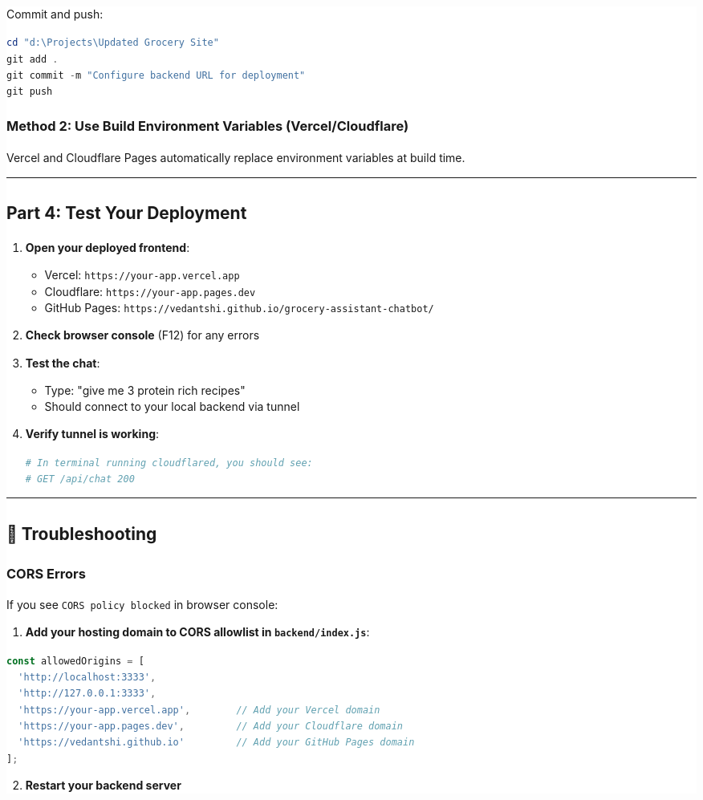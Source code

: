 Commit and push:
```powershell
cd "d:\Projects\Updated Grocery Site"
git add .
git commit -m "Configure backend URL for deployment"
git push
```

### **Method 2: Use Build Environment Variables (Vercel/Cloudflare)**

Vercel and Cloudflare Pages automatically replace environment variables at build time.

---

## **Part 4: Test Your Deployment**

1. **Open your deployed frontend**:
   - Vercel: `https://your-app.vercel.app`
   - Cloudflare: `https://your-app.pages.dev`
   - GitHub Pages: `https://vedantshi.github.io/grocery-assistant-chatbot/`

2. **Check browser console** (F12) for any errors

3. **Test the chat**:
   - Type: "give me 3 protein rich recipes"
   - Should connect to your local backend via tunnel

4. **Verify tunnel is working**:
   ```powershell
   # In terminal running cloudflared, you should see:
   # GET /api/chat 200
   ```

---

## **🔧 Troubleshooting**

### **CORS Errors**

If you see `CORS policy blocked` in browser console:

1. **Add your hosting domain to CORS allowlist in `backend/index.js`**:

```javascript
const allowedOrigins = [
  'http://localhost:3333',
  'http://127.0.0.1:3333',
  'https://your-app.vercel.app',        // Add your Vercel domain
  'https://your-app.pages.dev',         // Add your Cloudflare domain
  'https://vedantshi.github.io'         // Add your GitHub Pages domain
];
```

2. **Restart your backend server**
